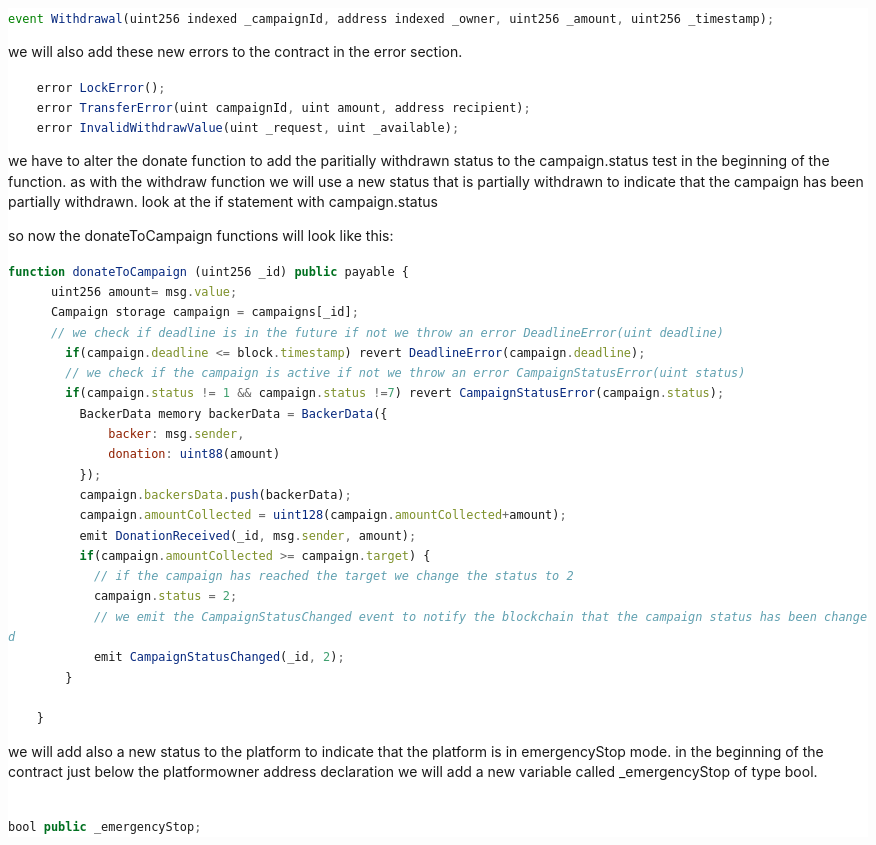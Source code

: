 ```javascript
event Withdrawal(uint256 indexed _campaignId, address indexed _owner, uint256 _amount, uint256 _timestamp);
```

we will also add these new errors to the contract in the error section.

```javascript
    error LockError();
    error TransferError(uint campaignId, uint amount, address recipient);
    error InvalidWithdrawValue(uint _request, uint _available);
```
we have to alter the donate function to add the paritially withdrawn status to the campaign.status test in the beginning of the function. as with the withdraw function we will use a new status that is partially withdrawn to indicate that the campaign has been partially withdrawn. look at the if statement with campaign.status


so now the donateToCampaign functions will look like this:
```javascript
function donateToCampaign (uint256 _id) public payable {
      uint256 amount= msg.value;
      Campaign storage campaign = campaigns[_id];
      // we check if deadline is in the future if not we throw an error DeadlineError(uint deadline)
        if(campaign.deadline <= block.timestamp) revert DeadlineError(campaign.deadline);
        // we check if the campaign is active if not we throw an error CampaignStatusError(uint status)
        if(campaign.status != 1 && campaign.status !=7) revert CampaignStatusError(campaign.status);      
          BackerData memory backerData = BackerData({
              backer: msg.sender,
              donation: uint88(amount)
          });
          campaign.backersData.push(backerData);
          campaign.amountCollected = uint128(campaign.amountCollected+amount);
          emit DonationReceived(_id, msg.sender, amount);
          if(campaign.amountCollected >= campaign.target) {
            // if the campaign has reached the target we change the status to 2
            campaign.status = 2;
            // we emit the CampaignStatusChanged event to notify the blockchain that the campaign status has been changed
            emit CampaignStatusChanged(_id, 2);
        }
      
    }

```
we will add also a new status to the platform to indicate that the platform is in emergencyStop mode.
in the beginning of the contract just below the platformowner address declaration 
we will add a new variable called _emergencyStop of type bool.
```javascript
 
bool public _emergencyStop;

```

